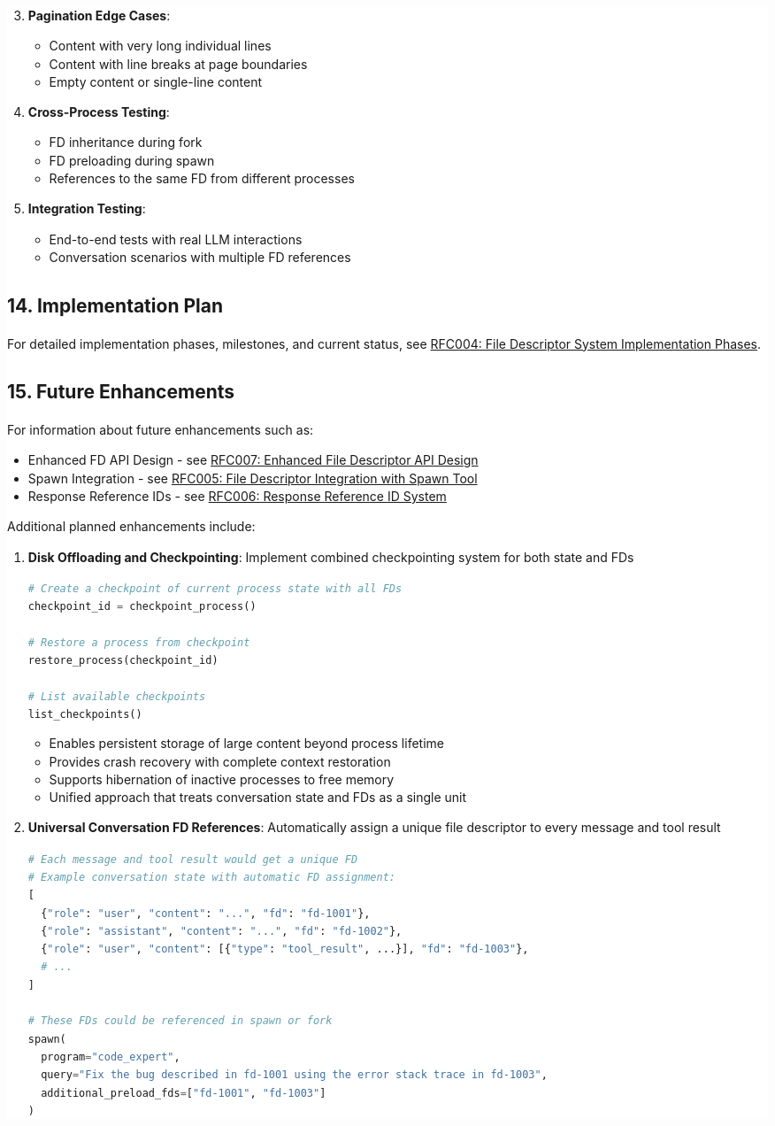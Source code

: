 3. **Pagination Edge Cases**:
   - Content with very long individual lines
   - Content with line breaks at page boundaries
   - Empty content or single-line content

4. **Cross-Process Testing**:
   - FD inheritance during fork
   - FD preloading during spawn
   - References to the same FD from different processes

5. **Integration Testing**:
   - End-to-end tests with real LLM interactions
   - Conversation scenarios with multiple FD references

## 14. Implementation Plan

For detailed implementation phases, milestones, and current status, see [RFC004: File Descriptor System Implementation Phases](RFC004_fd_implementation_phases.md).

## 15. Future Enhancements

For information about future enhancements such as:
- Enhanced FD API Design - see [RFC007: Enhanced File Descriptor API Design](RFC007_fd_enhanced_api_design.md)
- Spawn Integration - see [RFC005: File Descriptor Integration with Spawn Tool](RFC005_fd_spawn_integration.md)
- Response Reference IDs - see [RFC006: Response Reference ID System](RFC006_response_reference_id.md)

Additional planned enhancements include:

1. **Disk Offloading and Checkpointing**: Implement combined checkpointing system for both state and FDs
   ```python
   # Create a checkpoint of current process state with all FDs
   checkpoint_id = checkpoint_process()
   
   # Restore a process from checkpoint
   restore_process(checkpoint_id)
   
   # List available checkpoints
   list_checkpoints()
   ```
   - Enables persistent storage of large content beyond process lifetime
   - Provides crash recovery with complete context restoration
   - Supports hibernation of inactive processes to free memory
   - Unified approach that treats conversation state and FDs as a single unit

2. **Universal Conversation FD References**: Automatically assign a unique file descriptor to every message and tool result
   ```python
   # Each message and tool result would get a unique FD
   # Example conversation state with automatic FD assignment:
   [
     {"role": "user", "content": "...", "fd": "fd-1001"},
     {"role": "assistant", "content": "...", "fd": "fd-1002"},
     {"role": "user", "content": [{"type": "tool_result", ...}], "fd": "fd-1003"},
     # ...
   ]
   
   # These FDs could be referenced in spawn or fork
   spawn(
     program="code_expert", 
     query="Fix the bug described in fd-1001 using the error stack trace in fd-1003",
     additional_preload_fds=["fd-1001", "fd-1003"]
   )
   ```